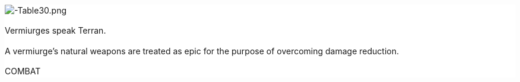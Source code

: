 

















































































![-Table30.png](-Table30.png)

Vermiurges speak Terran.

A vermiurge’s natural weapons are treated as epic for the purpose of overcoming damage reduction.

COMBAT
